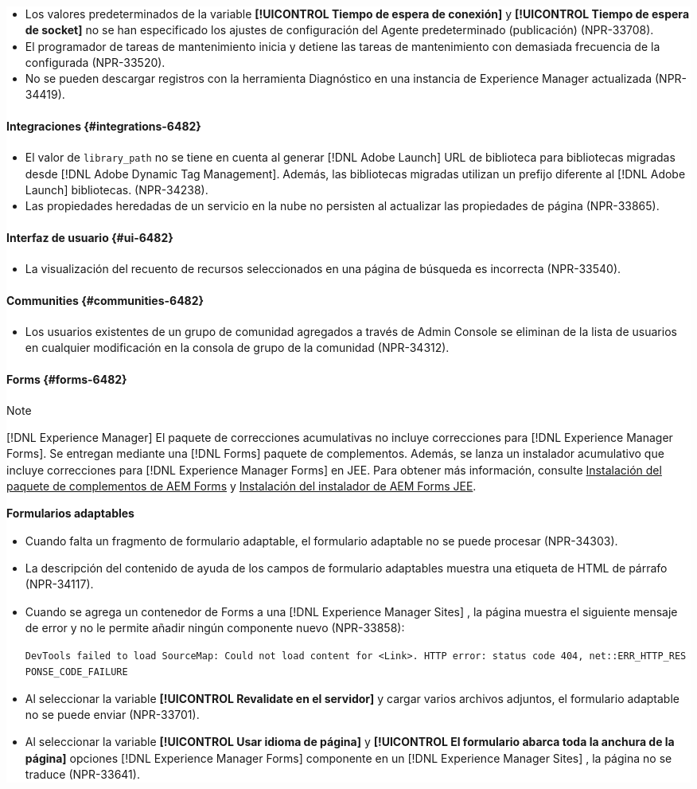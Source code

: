 * Los valores predeterminados de la variable **[!UICONTROL Tiempo de espera de conexión]** y **[!UICONTROL Tiempo de espera de socket]** no se han especificado los ajustes de configuración del Agente predeterminado (publicación) (NPR-33708).
* El programador de tareas de mantenimiento inicia y detiene las tareas de mantenimiento con demasiada frecuencia de la configurada (NPR-33520).
* No se pueden descargar registros con la herramienta Diagnóstico en una instancia de Experience Manager actualizada (NPR-34419).

#### Integraciones {#integrations-6482}

* El valor de `library_path` no se tiene en cuenta al generar [!DNL Adobe Launch] URL de biblioteca para bibliotecas migradas desde [!DNL Adobe Dynamic Tag Management]. Además, las bibliotecas migradas utilizan un prefijo diferente al [!DNL Adobe Launch] bibliotecas. (NPR-34238).
* Las propiedades heredadas de un servicio en la nube no persisten al actualizar las propiedades de página (NPR-33865).

#### Interfaz de usuario {#ui-6482}

* La visualización del recuento de recursos seleccionados en una página de búsqueda es incorrecta (NPR-33540).

#### Communities {#communities-6482}

* Los usuarios existentes de un grupo de comunidad agregados a través de Admin Console se eliminan de la lista de usuarios en cualquier modificación en la consola de grupo de la comunidad (NPR-34312).

#### Forms {#forms-6482}

>[!NOTE]
>
>[!DNL Experience Manager] El paquete de correcciones acumulativas no incluye correcciones para [!DNL Experience Manager Forms]. Se entregan mediante una [!DNL Forms] paquete de complementos. Además, se lanza un instalador acumulativo que incluye correcciones para [!DNL Experience Manager Forms] en JEE. Para obtener más información, consulte [Instalación del paquete de complementos de AEM Forms](#install-aem-forms-add-on-package) y [Instalación del instalador de AEM Forms JEE](#install-aem-forms-jee-installer).

**Formularios adaptables**

* Cuando falta un fragmento de formulario adaptable, el formulario adaptable no se puede procesar (NPR-34303).

* La descripción del contenido de ayuda de los campos de formulario adaptables muestra una etiqueta de HTML de párrafo (NPR-34117).

* Cuando se agrega un contenedor de Forms a una [!DNL Experience Manager Sites] , la página muestra el siguiente mensaje de error y no le permite añadir ningún componente nuevo (NPR-33858):

   `DevTools failed to load SourceMap: Could not load content for <Link>. HTTP error: status code 404, net::ERR_HTTP_RESPONSE_CODE_FAILURE`

* Al seleccionar la variable **[!UICONTROL Revalidate en el servidor]** y cargar varios archivos adjuntos, el formulario adaptable no se puede enviar (NPR-33701).

* Al seleccionar la variable **[!UICONTROL Usar idioma de página]** y **[!UICONTROL El formulario abarca toda la anchura de la página]** opciones [!DNL Experience Manager Forms] componente en un [!DNL Experience Manager Sites] , la página no se traduce (NPR-33641).
